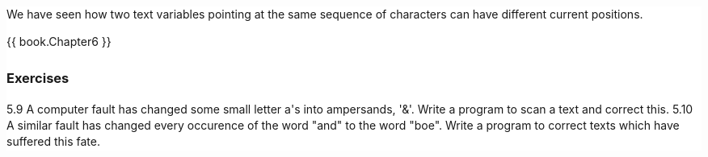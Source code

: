 We have seen how two text variables pointing at the same sequence of characters can have different current positions.

{{ book.Chapter6 }}

### Exercises

5.9 A computer fault has changed some small letter a's into ampersands, '&'. Write a program to scan a text and correct this.
5.10 A similar fault has changed every occurence of the word "and" to the word "boe". Write a program to correct texts which have suffered this fate.